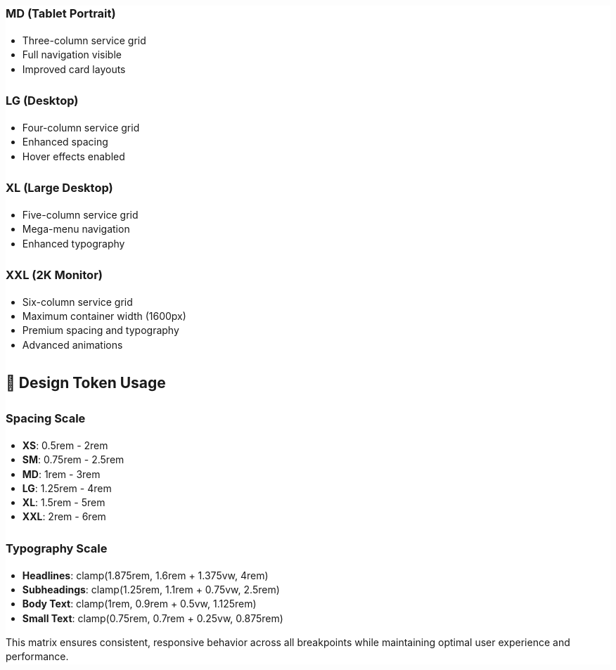 ### MD (Tablet Portrait)
- Three-column service grid
- Full navigation visible
- Improved card layouts

### LG (Desktop)
- Four-column service grid
- Enhanced spacing
- Hover effects enabled

### XL (Large Desktop)
- Five-column service grid
- Mega-menu navigation
- Enhanced typography

### XXL (2K Monitor)
- Six-column service grid
- Maximum container width (1600px)
- Premium spacing and typography
- Advanced animations

## 🎨 **Design Token Usage**

### Spacing Scale
- **XS**: 0.5rem - 2rem
- **SM**: 0.75rem - 2.5rem
- **MD**: 1rem - 3rem
- **LG**: 1.25rem - 4rem
- **XL**: 1.5rem - 5rem
- **XXL**: 2rem - 6rem

### Typography Scale
- **Headlines**: clamp(1.875rem, 1.6rem + 1.375vw, 4rem)
- **Subheadings**: clamp(1.25rem, 1.1rem + 0.75vw, 2.5rem)
- **Body Text**: clamp(1rem, 0.9rem + 0.5vw, 1.125rem)
- **Small Text**: clamp(0.75rem, 0.7rem + 0.25vw, 0.875rem)

This matrix ensures consistent, responsive behavior across all breakpoints while maintaining optimal user experience and performance.
